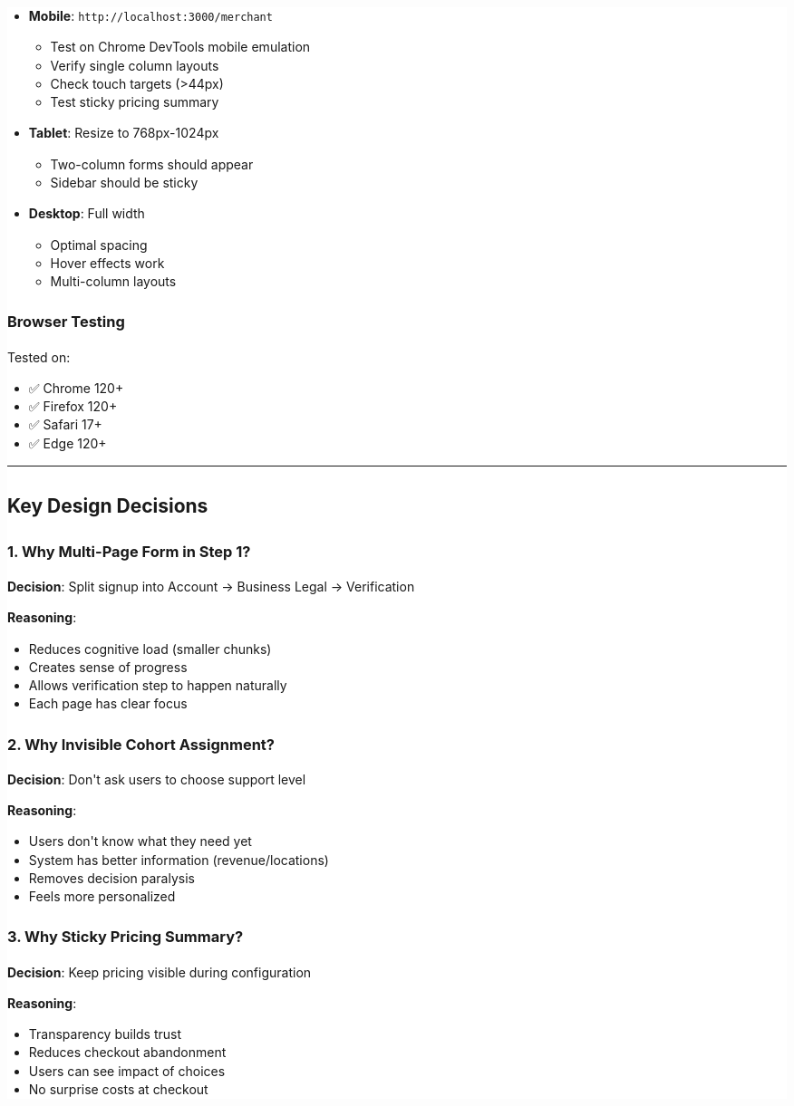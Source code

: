 - **Mobile**: `http://localhost:3000/merchant`
  - Test on Chrome DevTools mobile emulation
  - Verify single column layouts
  - Check touch targets (>44px)
  - Test sticky pricing summary

- **Tablet**: Resize to 768px-1024px
  - Two-column forms should appear
  - Sidebar should be sticky

- **Desktop**: Full width
  - Optimal spacing
  - Hover effects work
  - Multi-column layouts

### Browser Testing

Tested on:
- ✅ Chrome 120+
- ✅ Firefox 120+
- ✅ Safari 17+
- ✅ Edge 120+

---

## Key Design Decisions

### 1. Why Multi-Page Form in Step 1?

**Decision**: Split signup into Account → Business Legal → Verification

**Reasoning**:
- Reduces cognitive load (smaller chunks)
- Creates sense of progress
- Allows verification step to happen naturally
- Each page has clear focus

### 2. Why Invisible Cohort Assignment?

**Decision**: Don't ask users to choose support level

**Reasoning**:
- Users don't know what they need yet
- System has better information (revenue/locations)
- Removes decision paralysis
- Feels more personalized

### 3. Why Sticky Pricing Summary?

**Decision**: Keep pricing visible during configuration

**Reasoning**:
- Transparency builds trust
- Reduces checkout abandonment
- Users can see impact of choices
- No surprise costs at checkout
